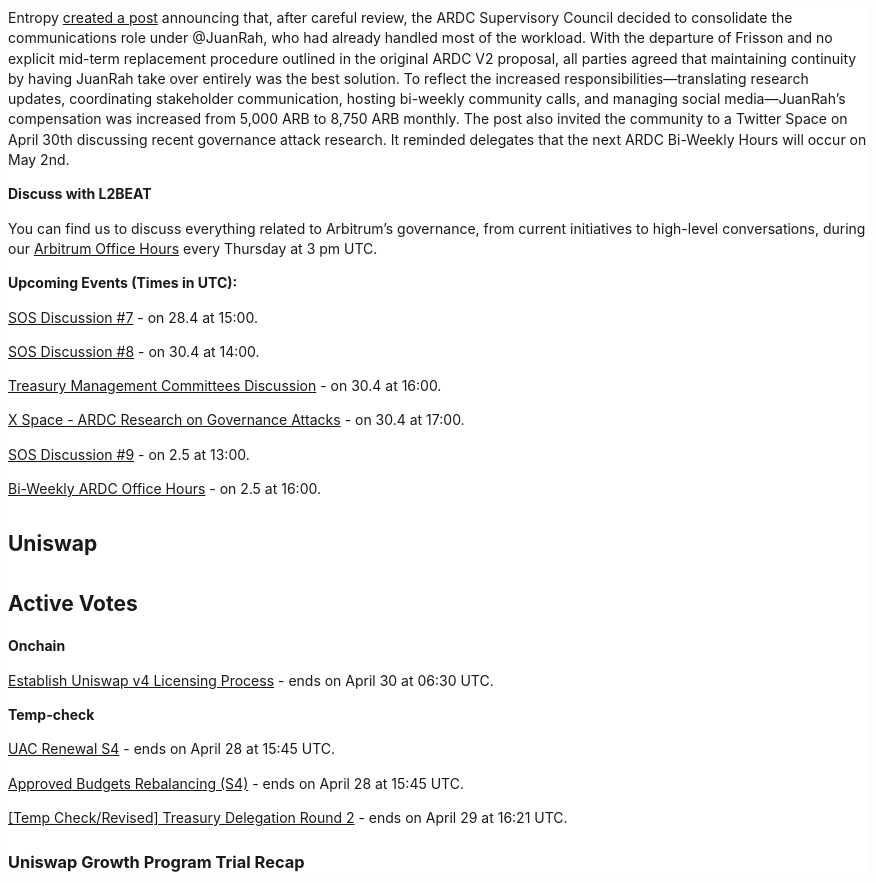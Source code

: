 Entropy [created a post](https://forum.arbitrum.foundation/t/ardc-communication-thread/28279/26?u=manugotsuka) announcing that, after careful review, the ARDC Supervisory Council decided to consolidate the communications role under @JuanRah, who had already handled most of the workload. With the departure of Frisson and no explicit mid-term replacement procedure outlined in the original ARDC V2 proposal, all parties agreed that maintaining continuity by having JuanRah take over entirely was the best solution. To reflect the increased responsibilities—translating research updates, coordinating stakeholder communication, hosting bi-weekly community calls, and managing social media—JuanRah’s compensation was increased from 5,000 ARB to 8,750 ARB monthly. The post also invited the community to a Twitter Space on April 30th discussing recent governance attack research. It reminded delegates that the next ARDC Bi-Weekly Hours will occur on May 2nd.

**Discuss with L2BEAT**

You can find us to discuss everything related to Arbitrum’s governance, from current initiatives to high-level conversations, during our [Arbitrum Office Hours](https://l2beat.com/governance/publications/meet.google.com/jkj-nnop-arc) every Thursday at 3 pm UTC.

**Upcoming Events (Times in UTC):**

[SOS Discussion #7](https://huddle01.app/room/csa-vnmj-cyy) - on 28.4 at 15:00.

[SOS Discussion #8](https://huddle01.app/room/lep-rqzl-eyo) - on 30.4 at 14:00.

[Treasury Management Committees Discussion](https://huddle01.app/room/jzo-swjy-ooo) - on 30.4 at 16:00.

[X Space - ARDC Research on Governance Attacks](https://x.com/i/spaces/1yNxaLndQEdJj/peek) - on 30.4 at 17:00.

[SOS Discussion #9](https://huddle01.app/room/bja-aoiv-hzr) - on 2.5 at 13:00.

[Bi-Weekly ARDC Office Hours](meet.google.com/ras-qcrd-dqz) - on 2.5 at 16:00.


## **Uniswap**


## **Active Votes**

**Onchain**

[Establish Uniswap v4 Licensing Process](https://www.tally.xyz/gov/uniswap/proposal/85) - ends on April 30 at 06:30 UTC.

**Temp-check**

[UAC Renewal S4](https://snapshot.box/#/s:uniswapgovernance.eth/proposal/0x629995d68efbfea149bbd4fdc35cfcacca9bd327e3cbf1382fd6753df583e890) - ends on April 28 at 15:45 UTC.

[Approved Budgets Rebalancing (S4)](https://snapshot.box/#/s:uniswapgovernance.eth/proposal/0xaf7a6894af35b3a71cd7222d4a17ef2ef85ff8ffb3f02be8c7e6e9dec548f9bf) - ends on April 28 at 15:45 UTC.

[[Temp Check/Revised] Treasury Delegation Round 2](https://snapshot.box/#/s:uniswapgovernance.eth/proposal/0x46fef087a43555e156db287d370151a76e19e1e2cd7d36f442409987f93d4215) - ends on April 29 at 16:21 UTC.


### **Uniswap Growth Program Trial Recap**
